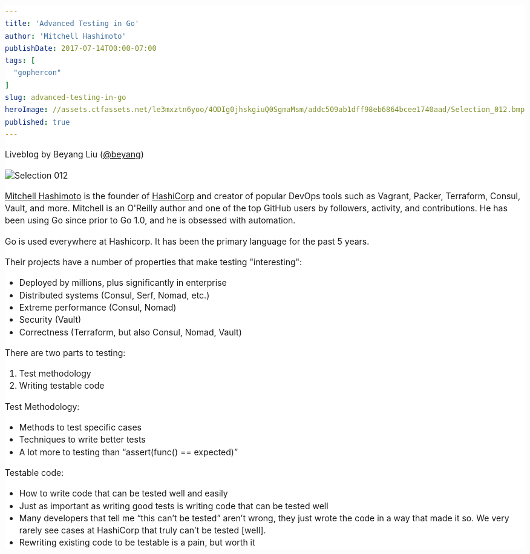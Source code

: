 ```yaml
---
title: 'Advanced Testing in Go'
author: 'Mitchell Hashimoto'
publishDate: 2017-07-14T00:00-07:00
tags: [
  "gophercon"
]
slug: advanced-testing-in-go
heroImage: //assets.ctfassets.net/le3mxztn6yoo/4ODIg0jhskgiuQ0SgmaMsm/addc509ab1dff98eb6864bcee1740aad/Selection_012.bmp
published: true
---
```



Liveblog by Beyang Liu ([@beyang](https://twitter.com/beyang))

![Selection 012](//assets.contentful.com/le3mxztn6yoo/4ODIg0jhskgiuQ0SgmaMsm/addc509ab1dff98eb6864bcee1740aad/Selection_012.bmp)

[Mitchell Hashimoto](https://twitter.com/mitchellh) is the founder of [HashiCorp](https://www.hashicorp.com/) and creator of popular DevOps tools such as Vagrant, Packer, Terraform, Consul, Vault, and more. Mitchell is an O'Reilly author and one of the top GitHub users by followers, activity, and contributions. He has been using Go since prior to Go 1.0, and he is obsessed with automation.



Go is used everywhere at Hashicorp. It has been the primary language for the past 5 years.

Their projects have a number of properties that make testing "interesting":

* Deployed by millions, plus significantly in enterprise
* Distributed systems (Consul, Serf, Nomad, etc.)
* Extreme performance (Consul, Nomad)
* Security (Vault)
* Correctness (Terraform, but also Consul, Nomad, Vault)




There are two parts to testing:
1. Test methodology
1. Writing testable code

Test Methodology:

* Methods to test specific cases
* Techniques to write better tests
* A lot more to testing than “assert(func() == expected)”

Testable code:

* How to write code that can be tested well and easily
* Just as important as writing good tests is
writing code that can be tested well
* Many developers that tell me “this can’t be tested” aren’t wrong, they
just wrote the code in a way that made it so. We very rarely see cases
at HashiCorp that truly can’t be tested [well].
* Rewriting existing code to be testable is a pain, but worth it
